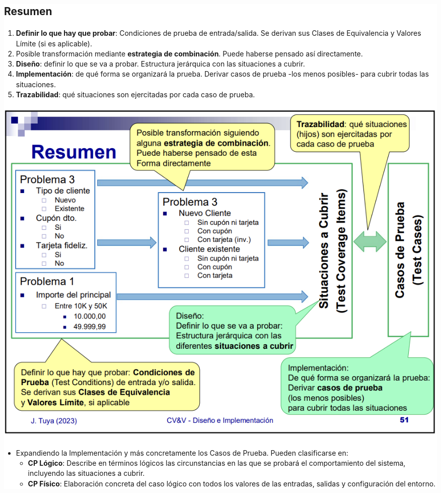 ## Resumen

1. **Definir lo que hay que probar**: Condiciones de prueba de entrada/salida. Se derivan sus Clases de Equivalencia y Valores Límite (si es aplicable).
2. Posible transformación mediante **estrategia de combinación**. Puede haberse pensado así directamente.
3. **Diseño**: definir lo que se va a probar. Estructura jerárquica con las situaciones a cubrir.
4. **Implementación**: de qué forma se organizará la prueba. Derivar casos de prueba -los menos posibles- para cubrir todas las situaciones.
5. **Trazabilidad**: qué situaciones son ejercitadas por cada caso de prueba.

![](./img/Pasted%20image%2020240101165557.png)

- Expandiendo la Implementación y más concretamente los Casos de Prueba. Pueden clasificarse en:
	- **CP Lógico**: Describe en términos lógicos las circunstancias en las que se probará el comportamiento del sistema, incluyendo las situaciones a cubrir.
	- **CP Físico**: Elaboración concreta del caso lógico con todos los valores de las entradas, salidas y configuración del entorno.
